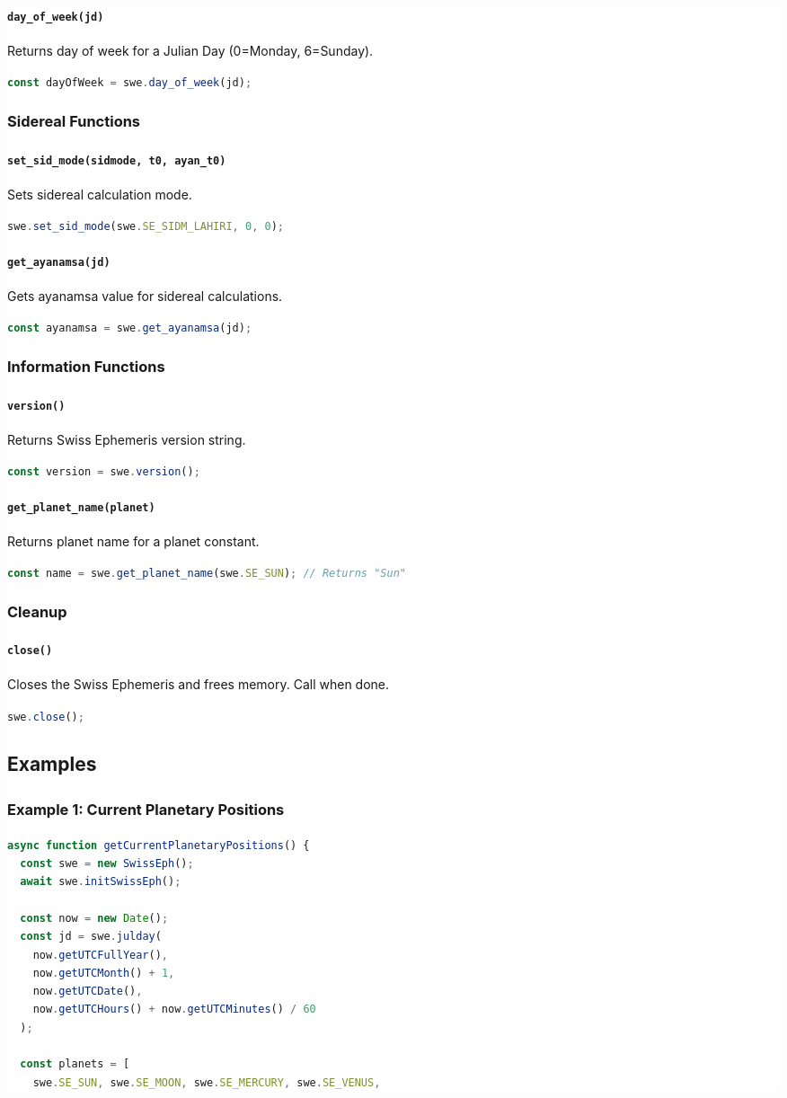 #### `day_of_week(jd)`
Returns day of week for a Julian Day (0=Monday, 6=Sunday).

```javascript
const dayOfWeek = swe.day_of_week(jd);
```

### Sidereal Functions

#### `set_sid_mode(sidmode, t0, ayan_t0)`
Sets sidereal calculation mode.

```javascript
swe.set_sid_mode(swe.SE_SIDM_LAHIRI, 0, 0);
```

#### `get_ayanamsa(jd)`
Gets ayanamsa value for sidereal calculations.

```javascript
const ayanamsa = swe.get_ayanamsa(jd);
```

### Information Functions

#### `version()`
Returns Swiss Ephemeris version string.

```javascript
const version = swe.version();
```

#### `get_planet_name(planet)`
Returns planet name for a planet constant.

```javascript
const name = swe.get_planet_name(swe.SE_SUN); // Returns "Sun"
```

### Cleanup

#### `close()`
Closes the Swiss Ephemeris and frees memory. Call when done.

```javascript
swe.close();
```

## Examples

### Example 1: Current Planetary Positions

```javascript
async function getCurrentPlanetaryPositions() {
  const swe = new SwissEph();
  await swe.initSwissEph();
  
  const now = new Date();
  const jd = swe.julday(
    now.getUTCFullYear(),
    now.getUTCMonth() + 1,
    now.getUTCDate(),
    now.getUTCHours() + now.getUTCMinutes() / 60
  );
  
  const planets = [
    swe.SE_SUN, swe.SE_MOON, swe.SE_MERCURY, swe.SE_VENUS,
```